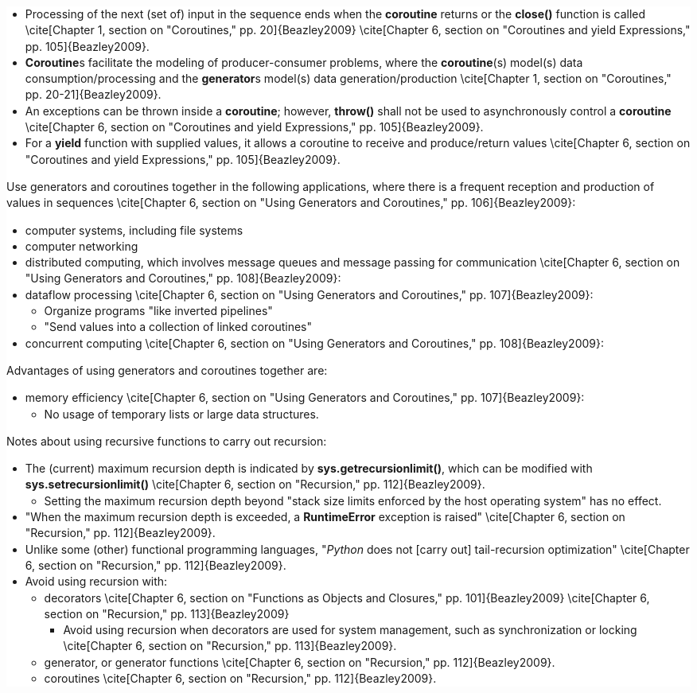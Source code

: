 + Processing of the next (set of) input in the sequence ends when the
	**coroutine** returns or the **close()** function is called
	\cite[Chapter 1, section on "Coroutines," pp. 20]{Beazley2009}
	\cite[Chapter 6, section on "Coroutines and yield Expressions," pp. 105]{Beazley2009}.
+ **Coroutine**s facilitate the modeling of producer-consumer problems, where
	the **coroutine**(s) model(s) data consumption/processing and the
	**generator**s model(s) data generation/production
	\cite[Chapter 1, section on "Coroutines," pp. 20-21]{Beazley2009}.
+ An exceptions can be thrown inside a **coroutine**;
	however, **throw()** shall not be used to asynchronously control a
		**coroutine**
	\cite[Chapter 6, section on "Coroutines and yield Expressions," pp. 105]{Beazley2009}.
+ For a **yield** function with supplied values, it allows a coroutine to receive and
	produce/return values
	\cite[Chapter 6, section on "Coroutines and yield Expressions," pp. 105]{Beazley2009}.


Use generators and coroutines together in the following applications, where there
	is a frequent reception and production of values in sequences
	\cite[Chapter 6, section on "Using Generators and Coroutines," pp. 106]{Beazley2009}:
+ computer systems, including file systems
+ computer networking
+ distributed computing, which involves message queues and message passing
	for communication \cite[Chapter 6, section on "Using Generators and Coroutines," pp. 108]{Beazley2009}:
+ dataflow processing
	\cite[Chapter 6, section on "Using Generators and Coroutines," pp. 107]{Beazley2009}:
	- Organize programs "like inverted pipelines"
	- "Send values into a collection of linked coroutines" 
+ concurrent computing
	\cite[Chapter 6, section on "Using Generators and Coroutines," pp. 108]{Beazley2009}:




Advantages of using generators and coroutines together are:
+ memory efficiency
	\cite[Chapter 6, section on "Using Generators and Coroutines," pp. 107]{Beazley2009}:
	- No usage of temporary lists or large data structures.



Notes about using recursive functions to carry out recursion:
+ The (current) maximum recursion depth is indicated by **sys.getrecursionlimit()**,
	which can be modified with **sys.setrecursionlimit()**
	\cite[Chapter 6, section on "Recursion," pp. 112]{Beazley2009}.
	- Setting the maximum recursion depth beyond "stack size limits enforced
		by the host operating system" has no effect.
+ "When the maximum recursion depth is exceeded, a **RuntimeError** exception
	is raised"
	\cite[Chapter 6, section on "Recursion," pp. 112]{Beazley2009}.
+ Unlike some (other) functional programming languages, "*Python* does not
	[carry out] tail-recursion optimization"
	\cite[Chapter 6, section on "Recursion," pp. 112]{Beazley2009}. 
+ Avoid using recursion with:
	- decorators
		\cite[Chapter 6, section on "Functions as Objects and Closures," pp. 101]{Beazley2009}
		\cite[Chapter 6, section on "Recursion," pp. 113]{Beazley2009}
		* Avoid using recursion when decorators are used for system management,
			such as synchronization or locking
			\cite[Chapter 6, section on "Recursion," pp. 113]{Beazley2009}.
	- generator, or generator functions
		\cite[Chapter 6, section on "Recursion," pp. 112]{Beazley2009}.
	- coroutines
		\cite[Chapter 6, section on "Recursion," pp. 112]{Beazley2009}.
